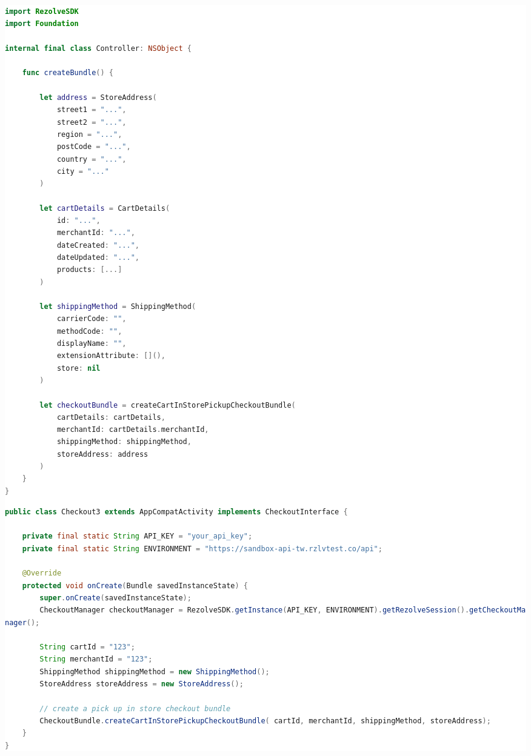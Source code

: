 ```swift
import RezolveSDK
import Foundation

internal final class Controller: NSObject { 

	func createBundle() {

		let address = StoreAddress(
			street1 = "...",
			street2 = "...",
			region = "...",
			postCode = "...",
			country = "...",
			city = "..."
		)

		let cartDetails = CartDetails(
			id: "...", 
			merchantId: "...", 
			dateCreated: "...",
			dateUpdated: "...", 
			products: [...]
		)

		let shippingMethod = ShippingMethod(
			carrierCode: "",
			methodCode: "",
			displayName: "",
			extensionAttribute: [](),
			store: nil
		)

		let checkoutBundle = createCartInStorePickupCheckoutBundle(
			cartDetails: cartDetails,
			merchantId: cartDetails.merchantId,
			shippingMethod: shippingMethod,
			storeAddress: address
		)
	}
}
```
```java
public class Checkout3 extends AppCompatActivity implements CheckoutInterface {

    private final static String API_KEY = "your_api_key";
    private final static String ENVIRONMENT = "https://sandbox-api-tw.rzlvtest.co/api";

    @Override
    protected void onCreate(Bundle savedInstanceState) {
        super.onCreate(savedInstanceState);
        CheckoutManager checkoutManager = RezolveSDK.getInstance(API_KEY, ENVIRONMENT).getRezolveSession().getCheckoutManager();

        String cartId = "123";
        String merchantId = "123";
        ShippingMethod shippingMethod = new ShippingMethod();
        StoreAddress storeAddress = new StoreAddress();

        // create a pick up in store checkout bundle
        CheckoutBundle.createCartInStorePickupCheckoutBundle( cartId, merchantId, shippingMethod, storeAddress);
    }
}
```
